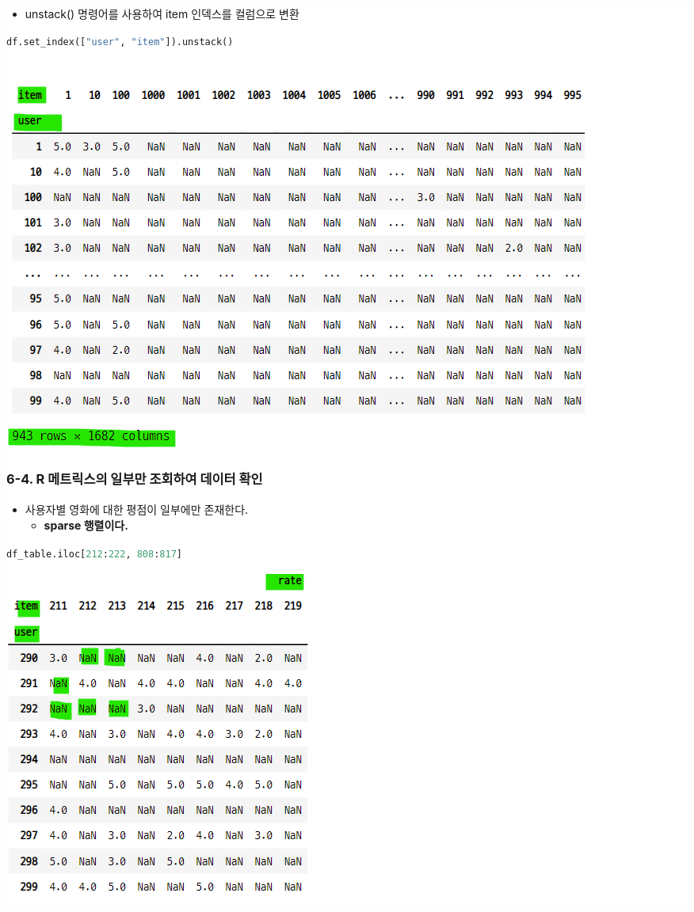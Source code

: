 - unstack() 명령어를 사용하여 item 인덱스를 컬럼으로 변환

```python
df.set_index(["user", "item"]).unstack()
```
![reco_6.png](./images/reco_6.png)

### 6-4. R 메트릭스의 일부만 조회하여 데이터 확인
- 사용자별 영화에 대한 평점이 일부에만 존재한다.
    - **sparse 행렬이다.**

```python
df_table.iloc[212:222, 808:817]
```
![reco_7.png](./images/reco_7.png)
